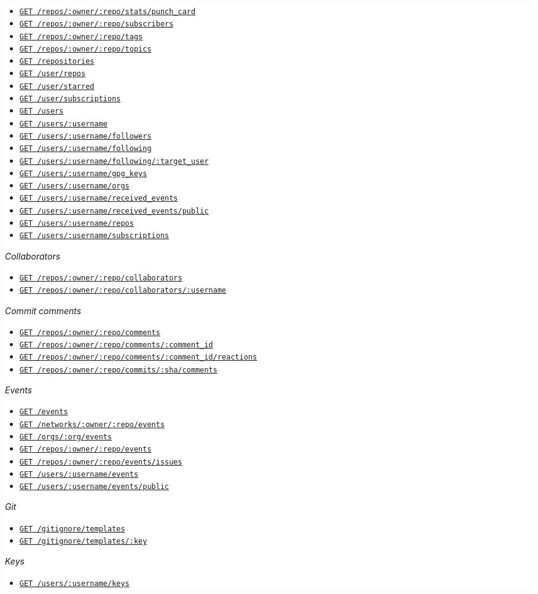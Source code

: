 - [`GET /repos/:owner/:repo/stats/punch_card`](/rest/reference/repos#get-the-hourly-commit-count-for-each-day)
- [`GET /repos/:owner/:repo/subscribers`](/rest/reference/activity#list-watchers)
- [`GET /repos/:owner/:repo/tags`](/rest/reference/repos#list-repository-tags)
- [`GET /repos/:owner/:repo/topics`](/rest/reference/repos#get-all-repository-topics)
- [`GET /repositories`](/rest/reference/repos#list-public-repositories)
- [`GET /user/repos`](/rest/reference/repos#list-repositories-for-the-authenticated-user)
- [`GET /user/starred`](/rest/reference/activity#list-repositories-starred-by-a-user)
- [`GET /user/subscriptions`](/rest/reference/activity#list-repositories-watched-by-a-user)
- [`GET /users`](/rest/reference/users#list-users)
- [`GET /users/:username`](/rest/reference/users#get-a-user)
- [`GET /users/:username/followers`](/rest/reference/users#list-followers-of-a-user)
- [`GET /users/:username/following`](/rest/reference/users#list-the-people-a-user-follows)
- [`GET /users/:username/following/:target_user`](/rest/reference/users#check-if-a-user-follows-another-user)
- [`GET /users/:username/gpg_keys`](/rest/reference/users#list-gpg-keys-for-a-user)
- [`GET /users/:username/orgs`](/rest/reference/orgs#list-organizations-for-a-user)
- [`GET /users/:username/received_events`](/rest/reference/activity#list-events-received-by-the-authenticated-user)
- [`GET /users/:username/received_events/public`](/rest/reference/activity#list-public-events-received-by-a-user)
- [`GET /users/:username/repos`](/rest/reference/repos#list-repositories-for-a-user)
- [`GET /users/:username/subscriptions`](/rest/reference/activity#list-repositories-watched-by-a-user)

_Collaborators_
- [`GET /repos/:owner/:repo/collaborators`](/rest/reference/repos#list-repository-collaborators)
- [`GET /repos/:owner/:repo/collaborators/:username`](/rest/reference/repos#check-if-a-user-is-a-repository-collaborator)

_Commit comments_
- [`GET /repos/:owner/:repo/comments`](/rest/reference/repos#list-commit-comments-for-a-repository)
- [`GET /repos/:owner/:repo/comments/:comment_id`](/rest/reference/repos#get-a-commit-comment)
- [`GET /repos/:owner/:repo/comments/:comment_id/reactions`](/rest/reference/reactions#list-reactions-for-a-commit-comment)
- [`GET /repos/:owner/:repo/commits/:sha/comments`](/rest/reference/repos#list-commit-comments)

_Events_
- [`GET /events`](/rest/reference/activity#list-public-events)
- [`GET /networks/:owner/:repo/events`](/rest/reference/activity#list-public-events-for-a-network-of-repositories)
- [`GET /orgs/:org/events`](/rest/reference/activity#list-public-organization-events)
- [`GET /repos/:owner/:repo/events`](/rest/reference/activity#list-repository-events)
- [`GET /repos/:owner/:repo/events/issues`](/rest/reference/issues#list-issue-events-for-a-repository)
- [`GET /users/:username/events`](/rest/reference/activity#list-events-for-the-authenticated-user)
- [`GET /users/:username/events/public`](/rest/reference/activity#list-public-events-for-a-user)

_Git_
- [`GET /gitignore/templates`](/rest/reference/gitignore#get-all-gitignore-templates)
- [`GET /gitignore/templates/:key`](/rest/reference/gitignore#get-a-gitignore-template)

_Keys_
- [`GET /users/:username/keys`](/rest/reference/users#list-public-keys-for-a-user)
